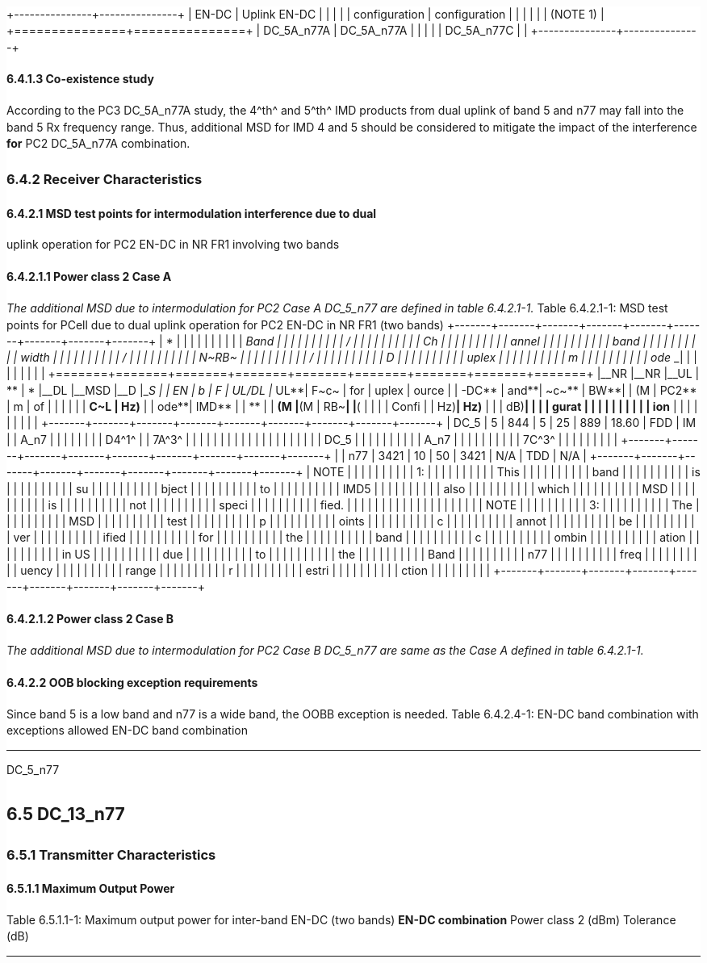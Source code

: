 +---------------+---------------+ | EN-DC | Uplink EN-DC | | | | | configuration | configuration | | | | | | (NOTE 1) | +===============+===============+ | DC_5A_n77A | DC_5A_n77A | | | | | DC_5A_n77C | | +---------------+---------------+
#### 6.4.1.3 Co-existence study
According to the PC3 DC_5A_n77A study, the 4^th^ and 5^th^ IMD products from
dual uplink of band 5 and n77 may fall into the band 5 Rx frequency range.
Thus, additional MSD for IMD 4 and 5 should be considered to mitigate the
impact of the interference **for** PC2 DC_5A_n77A combination.
### 6.4.2 Receiver Characteristics
#### 6.4.2.1 MSD test points for intermodulation interference due to dual
uplink operation for PC2 EN-DC in NR FR1 involving two bands
#### 6.4.2.1.1 Power class 2 Case A
_The additional MSD due to intermodulation for PC2 Case A DC_5_n77 are defined
in table 6.4.2.1-1._
Table 6.4.2.1-1: MSD test points for PCell due to dual uplink operation for
PC2 EN-DC in NR FR1 (two bands)
+-------+-------+-------+-------+-------+-------+-------+-------+-------+ | * | | | | | | | | | | _Band | | | | | | | | | | / | | | | | | | | | | Ch | | | | | | | | | | annel | | | | | | | | | | band | | | | | | | | | | width | | | | | | | | | | / | | | | | | | | | | N~RB~ | | | | | | | | | | / | | | | | | | | | | D | | | | | | | | | | uplex | | | | | | | | | | m | | | | | | | | | | ode_ _| | | | | | | | | +=======+=======+=======+=======+=======+=======+=======+=======+=======+ |__NR |__NR |__UL | ** | * |__DL |__MSD |__D |__S | | EN | b | F | UL/DL |_ UL**| F~c~ | for | uplex | ource | | -DC** | and**| ~c~** | BW**| | (M | PC2** | m | of | | | | | | **C~L | Hz)** | | ode**| IMD** | | ** | | **(M |**(M | RB~**| |**( | | | | Confi | | Hz)**| Hz)** | | | dB)**| | | | gurat | | | | | | | | | | ion** | | | | | | | | | +-------+-------+-------+-------+-------+-------+-------+-------+-------+ | DC_5 | 5 | 844 | 5 | 25 | 889 | 18.60 | FDD | IM | | A_n7 | | | | | | | | D4^1^ | | 7A^3^ | | | | | | | | | | | | | | | | | | | | DC_5 | | | | | | | | | | A_n7 | | | | | | | | | | 7C^3^ | | | | | | | | | +-------+-------+-------+-------+-------+-------+-------+-------+-------+ | | n77 | 3421 | 10 | 50 | 3421 | N/A | TDD | N/A | +-------+-------+-------+-------+-------+-------+-------+-------+-------+ | NOTE | | | | | | | | | | 1: | | | | | | | | | | This | | | | | | | | | | band | | | | | | | | | | is | | | | | | | | | | su | | | | | | | | | | bject | | | | | | | | | | to | | | | | | | | | | IMD5 | | | | | | | | | | also | | | | | | | | | | which | | | | | | | | | | MSD | | | | | | | | | | is | | | | | | | | | | not | | | | | | | | | | speci | | | | | | | | | | fied. | | | | | | | | | | | | | | | | | | | | NOTE | | | | | | | | | | 3: | | | | | | | | | | The | | | | | | | | | | MSD | | | | | | | | | | test | | | | | | | | | | p | | | | | | | | | | oints | | | | | | | | | | c | | | | | | | | | | annot | | | | | | | | | | be | | | | | | | | | | ver | | | | | | | | | | ified | | | | | | | | | | for | | | | | | | | | | the | | | | | | | | | | band | | | | | | | | | | c | | | | | | | | | | ombin | | | | | | | | | | ation | | | | | | | | | | in US | | | | | | | | | | due | | | | | | | | | | to | | | | | | | | | | the | | | | | | | | | | Band | | | | | | | | | | n77 | | | | | | | | | | freq | | | | | | | | | | uency | | | | | | | | | | range | | | | | | | | | | r | | | | | | | | | | estri | | | | | | | | | | ction | | | | | | | | | +-------+-------+-------+-------+-------+-------+-------+-------+-------+
#### 6.4.2.1.2 Power class 2 Case B
_The additional MSD due to intermodulation for PC2 Case B DC_5_n77 are same as
the Case A defined in table 6.4.2.1-1._
#### 6.4.2.2 OOB blocking exception requirements
Since band 5 is a low band and n77 is a wide band, the OOBB exception is
needed.
Table 6.4.2.4-1: EN-DC band combination with exceptions allowed
EN-DC band combination
* * *
DC_5_n77
## 6.5 DC_13_n77
### 6.5.1 Transmitter Characteristics
#### 6.5.1.1 Maximum Output Power
Table 6.5.1.1-1: Maximum output power for inter-band EN-DC (two bands)
**EN-DC combination** Power class 2 (dBm) Tolerance (dB)
* * *